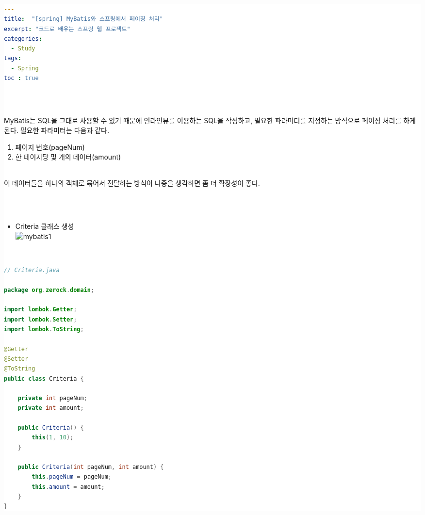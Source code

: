 ```yaml
---
title:  "[spring] MyBatis와 스프링에서 페이징 처리"
excerpt: "코드로 배우는 스프링 웹 프로젝트"
categories: 
  - Study
tags: 
  - Spring
toc : true
---
```



<br>

MyBatis는 SQL을 그대로 사용할 수 있기 때문에 인라인뷰를 이용하는 SQL을 작성하고, 필요한 파라미터를 지정하는 방식으로 페이징 처리를 하게 된다. 필요한 파라미터는 다음과 같다. <br>

1. 페이지 번호(pageNum)
2. 한 페이지당 몇 개의 데이터(amount)

<br>
이 데이터들을 하나의 객체로 묶어서 전달하는 방식이 나중을 생각하면 좀 더 확장성이 좋다. 

<br><br>

- Criteria 클래스 생성  <br> ![mybatis1](https://user-images.githubusercontent.com/70805241/120435682-febb0400-c3b8-11eb-9ac0-9672140c51cc.png)
<br>

```java
// Criteria.java

package org.zerock.domain;

import lombok.Getter;
import lombok.Setter;
import lombok.ToString;

@Getter
@Setter
@ToString
public class Criteria {
	
	private int pageNum;
	private int amount;
	
	public Criteria() {
		this(1, 10);
	}
	
	public Criteria(int pageNum, int amount) {
		this.pageNum = pageNum;
		this.amount = amount;
	}
}
```
